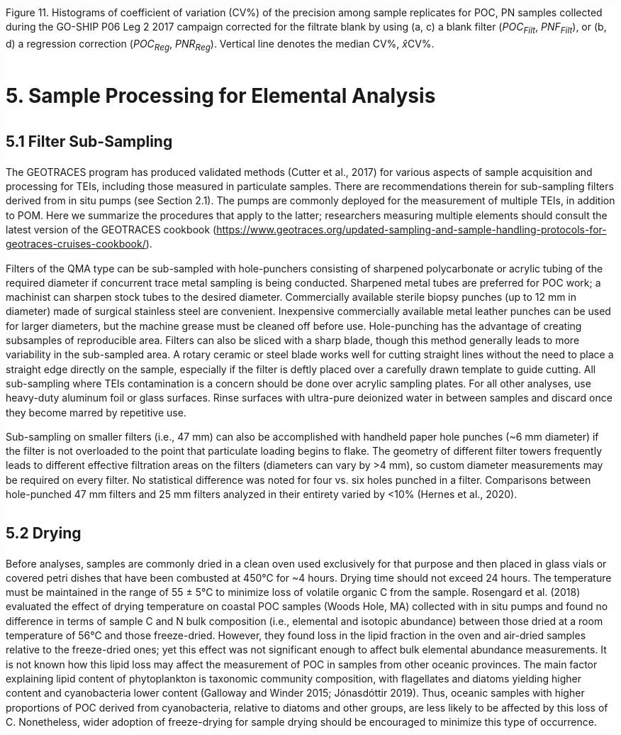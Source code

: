 Figure 11. Histograms of coefficient of variation (CV%) of the precision among sample replicates for POC, PN samples collected during the GO-SHIP P06 Leg 2 2017 campaign corrected for the filtrate blank by using (a, c) a blank filter ($POC_{Filt}$, $PNF_{Filt}$), or (b, d) a regression correction ($POC_{Reg}$, $PNR_{Reg}$). Vertical line denotes the median CV%, $\hat{x}$CV%.

# 5. Sample Processing for Elemental Analysis
## 5.1 Filter Sub-Sampling

The GEOTRACES program has produced validated methods (Cutter et al., 2017) for various aspects of sample acquisition and processing for TEIs, including those measured in particulate samples. There are recommendations therein for sub-sampling filters derived from in situ pumps (see Section 2.1). The pumps are commonly deployed for the measurement of multiple TEIs, in addition to POM. Here we summarize the procedures that apply to the latter; researchers measuring multiple elements should consult the latest version of the GEOTRACES cookbook (https://www.geotraces.org/updated-sampling-and-sample-handling-protocols-for-geotraces-cruises-cookbook/).

Filters of the QMA type can be sub-sampled with hole-punchers consisting of sharpened polycarbonate or acrylic tubing of the required diameter if concurrent trace metal sampling is being conducted. Sharpened metal tubes are preferred for POC work; a machinist can sharpen stock tubes to the desired diameter. Commercially available sterile biopsy punches (up to 12 mm in diameter) made of surgical stainless steel are convenient. Inexpensive commercially available metal leather punches can be used for larger diameters, but the machine grease must be cleaned off before use. Hole-punching has the advantage of creating subsamples of reproducible area. Filters can also be sliced with a sharp blade, though this method generally leads to more variability in the sub-sampled area. A rotary ceramic or steel blade works well for cutting straight lines without the need to place a straight edge directly on the sample, especially if the filter is deftly placed over a carefully drawn template to guide cutting. All sub-sampling where TEIs contamination is a concern should be done over acrylic sampling plates. For all other analyses, use heavy-duty aluminum foil or glass surfaces. Rinse surfaces with ultra-pure deionized water in between samples and discard once they become marred by repetitive use.

Sub-sampling on smaller filters (i.e., 47 mm) can also be accomplished with handheld paper hole punches (~6 mm diameter) if the filter is not overloaded to the point that particulate loading begins to flake. The geometry of different filter towers frequently leads to different effective filtration areas on the filters (diameters can vary by >4 mm), so custom diameter measurements may be required on every filter. No statistical difference was noted for four vs. six holes punched in a filter. Comparisons between hole-punched 47 mm filters and 25 mm filters analyzed in their entirety varied by <10% (Hernes et al., 2020).

## 5.2 Drying

Before analyses, samples are commonly dried in a clean oven used exclusively for that purpose and then placed in glass vials or covered petri dishes that have been combusted at 450°C for ~4 hours. Drying time should not exceed 24 hours. The temperature must be maintained in the range of 55 ± 5°C to minimize loss of volatile organic C from the sample. Rosengard et al. (2018) evaluated the effect of drying temperature on coastal POC samples (Woods Hole, MA) collected with in situ pumps and found no difference in terms of sample C and N bulk composition (i.e., elemental and isotopic abundance) between those dried at a room temperature of 56°C and those freeze-dried. However, they found loss in the lipid fraction in the oven and air-dried samples relative to the freeze-dried ones; yet this effect was not significant enough to affect bulk elemental abundance measurements. It is not known how this lipid loss may affect the measurement of POC in samples from other oceanic provinces. The main factor explaining lipid content of phytoplankton is taxonomic community composition, with flagellates and diatoms yielding higher content and cyanobacteria lower content (Galloway and Winder 2015; Jónasdóttir 2019). Thus, oceanic samples with higher proportions of POC derived from cyanobacteria, relative to diatoms and other groups, are less likely to be affected by this loss of C. Nonetheless, wider adoption of freeze-drying for sample drying should be encouraged to minimize this type of occurrence. 
